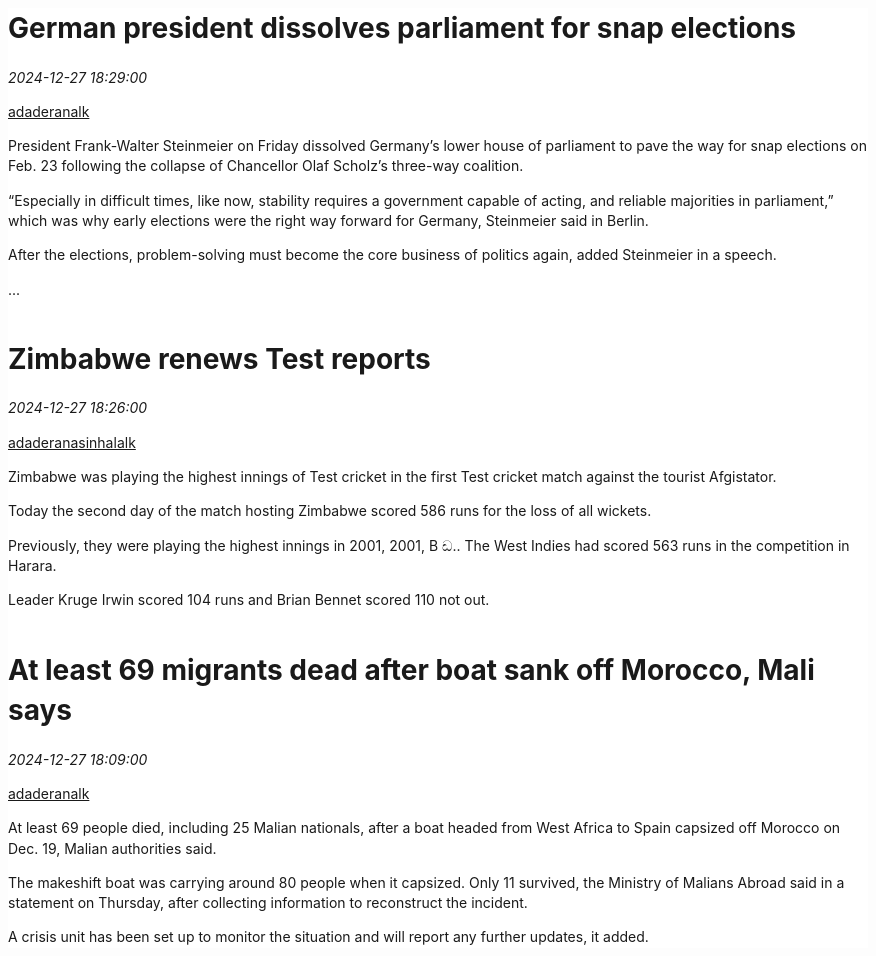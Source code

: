 

# German president dissolves parliament for snap elections

*2024-12-27 18:29:00*

[adaderanalk](https://www.adaderana.lk/news/104529/german-president-dissolves-parliament-for-snap-elections)

President Frank-Walter Steinmeier on Friday dissolved Germany’s lower house of parliament to pave the way for snap elections on Feb. 23 following the collapse of Chancellor Olaf Scholz’s three-way coalition.

“Especially in difficult times, like now, stability requires a government capable of acting, and reliable majorities in parliament,” which was why early elections were the right way forward for Germany, Steinmeier said in Berlin.

After the elections, problem-solving must become the core business of politics again, added Steinmeier in a speech.

...



# Zimbabwe renews Test reports

*2024-12-27 18:26:00*

[adaderanasinhalalk](http://sinhala.adaderana.lk/news/204778)

Zimbabwe was playing the highest innings of Test cricket in the first Test cricket match against the tourist Afgistator.

Today the second day of the match hosting Zimbabwe scored 586 runs for the loss of all wickets.

Previously, they were playing the highest innings in 2001, 2001, B ඩ.. The West Indies had scored 563 runs in the competition in Harara.

Leader Kruge Irwin scored 104 runs and Brian Bennet scored 110 not out.



# At least 69 migrants dead after boat sank off Morocco, Mali says

*2024-12-27 18:09:00*

[adaderanalk](https://www.adaderana.lk/news/104528/at-least-69-migrants-dead-after-boat-sank-off-morocco-mali-says)

At least 69 people died, including 25 Malian nationals, after a boat headed from West Africa to Spain capsized off Morocco on Dec. 19, Malian authorities said.

The makeshift boat was carrying around 80 people when it capsized. Only 11 survived, the Ministry of Malians Abroad said in a statement on Thursday, after collecting information to reconstruct the incident.

A crisis unit has been set up to monitor the situation and will report any further updates, it added.
